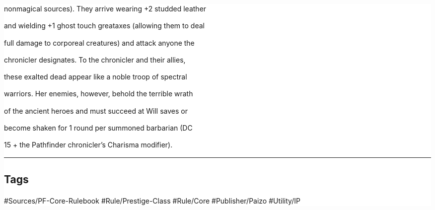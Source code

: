 nonmagical sources). They arrive wearing +2 studded leather

and wielding +1 ghost touch greataxes (allowing them to deal

full damage to corporeal creatures) and attack anyone the

chronicler designates. To the chronicler and their allies,

these exalted dead appear like a noble troop of spectral

warriors. Her enemies, however, behold the terrible wrath

of the ancient heroes and must succeed at Will saves or

become shaken for 1 round per summoned barbarian (DC

15 + the Pathfinder chronicler’s Charisma modifier).


---
## Tags
#Sources/PF-Core-Rulebook #Rule/Prestige-Class #Rule/Core #Publisher/Paizo #Utility/IP

